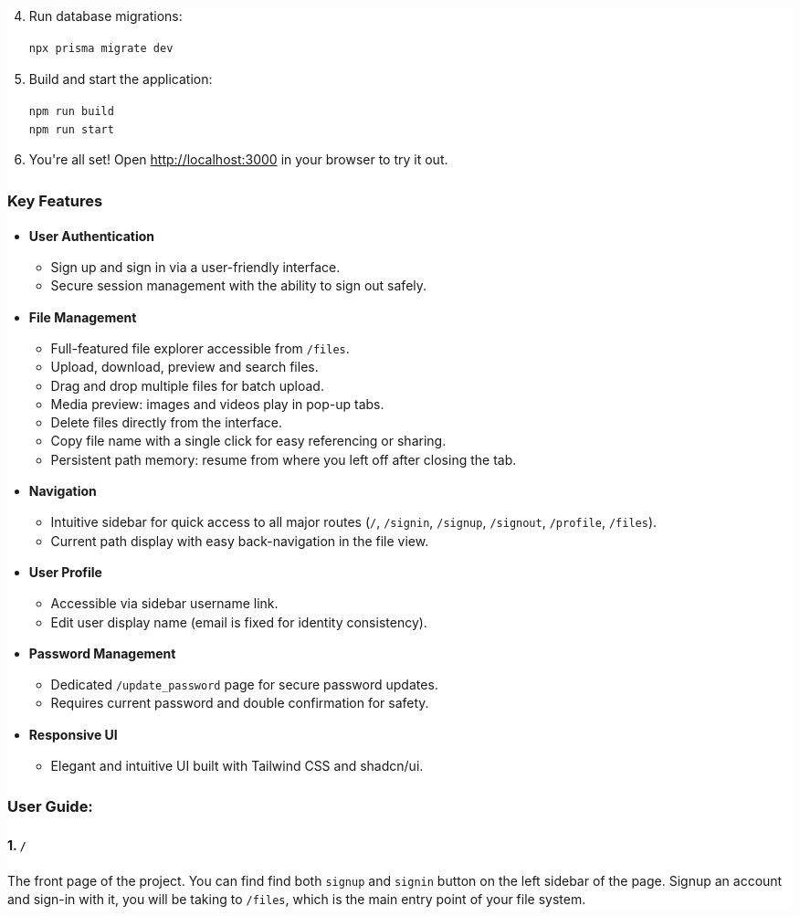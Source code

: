 4. Run database migrations:

   ```bash
   npx prisma migrate dev
   ```

5. Build and start the application:

   ```bash
   npm run build
   npm run start
   ```

6. You're all set! Open [http://localhost:3000](http://localhost:3000) in your browser to try it out.



### Key Features

- **User Authentication**
  - Sign up and sign in via a user-friendly interface.
  - Secure session management with the ability to sign out safely.

- **File Management**
  - Full-featured file explorer accessible from `/files`.
  - Upload, download, preview and search files.
  - Drag and drop multiple files for batch upload.
  - Media preview: images and videos play in pop-up tabs.
  - Delete files directly from the interface.
  - Copy file name with a single click for easy referencing or sharing.
  - Persistent path memory: resume from where you left off after closing the tab.

- **Navigation**
  - Intuitive sidebar for quick access to all major routes (`/`, `/signin`, `/signup`, `/signout`, `/profile`, `/files`).
  - Current path display with easy back-navigation in the file view.

- **User Profile**
  - Accessible via sidebar username link.
  - Edit user display name (email is fixed for identity consistency).

- **Password Management**
  - Dedicated `/update_password` page for secure password updates.
  - Requires current password and double confirmation for safety.

- **Responsive UI**
  - Elegant and intuitive UI built with Tailwind CSS and shadcn/ui.



### User Guide:

#### 1. `/`

The front page of the project. You can find find both `signup` and `signin` button on the left sidebar of the page. Signup an account and sign-in with it, you will be taking to `/files`, which is the main entry point of your file system.
